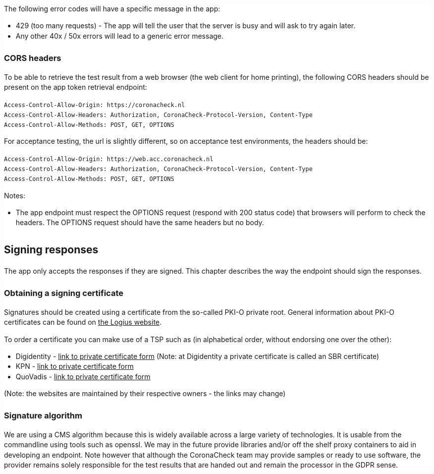 The following error codes will have a specific message in the app:

* 429 (too many requests) - The app will tell the user that the server is busy and will ask to try again later.
* Any other 40x / 50x errors will lead to a generic error message. 

### CORS headers 

To be able to retrieve the test result from a web browser (the web client for home printing), the following CORS headers should be present on the app token retrieval endpoint:

```
Access-Control-Allow-Origin: https://coronacheck.nl
Access-Control-Allow-Headers: Authorization, CoronaCheck-Protocol-Version, Content-Type
Access-Control-Allow-Methods: POST, GET, OPTIONS
```

For acceptance testing, the url is slightly different, so on acceptance test environments, the headers should be:

```
Access-Control-Allow-Origin: https://web.acc.coronacheck.nl
Access-Control-Allow-Headers: Authorization, CoronaCheck-Protocol-Version, Content-Type
Access-Control-Allow-Methods: POST, GET, OPTIONS
```

Notes:
* The app endpoint must respect the OPTIONS request (respond with 200 status code) that browsers will perform to check the headers. The OPTIONS request should have the same headers but no body.

## Signing responses

The app only accepts the responses if they are signed. This chapter describes the way the endpoint should sign the responses.

### Obtaining a signing certificate

Signatures should be created using a certificate from the so-called PKI-O private root. General information about PKI-O certificates can be found on [the Logius website](https://logius.nl/diensten/pkioverheid/aanvragen). 

To order a certificate you can make use of a TSP such as (in alphabetical order, without endorsing one over the other):

* Digidentity - [link to private certificate form](https://www.digidentity.eu/nl/certificates) (Note: at Digidentity a private certificate is called an SBR certificate)
* KPN - [link to private certificate form](https://certificaat.kpn.com/aanvragen/servercertificaten/private/)
* QuoVadis - [link to private certificate form](https://www.quovadissupport.nl/modules/PPSC/certificate?ts=1613133082&sc_lang=nl_nl)

(Note: the websites are maintained by their respective owners - the links may change) 

### Signature algorithm

We are using a CMS algorithm because this is widely available across a large variety of technologies. It is usable from the commandline using tools such as openssl. We may in the future provide libraries and/or off the shelf proxy containers to aid in developing an endpoint. Note however that although the CoronaCheck team may provide samples or ready to use software, the provider remains solely responsible for the test results that are handed out and remain the processor in the GDPR sense.
